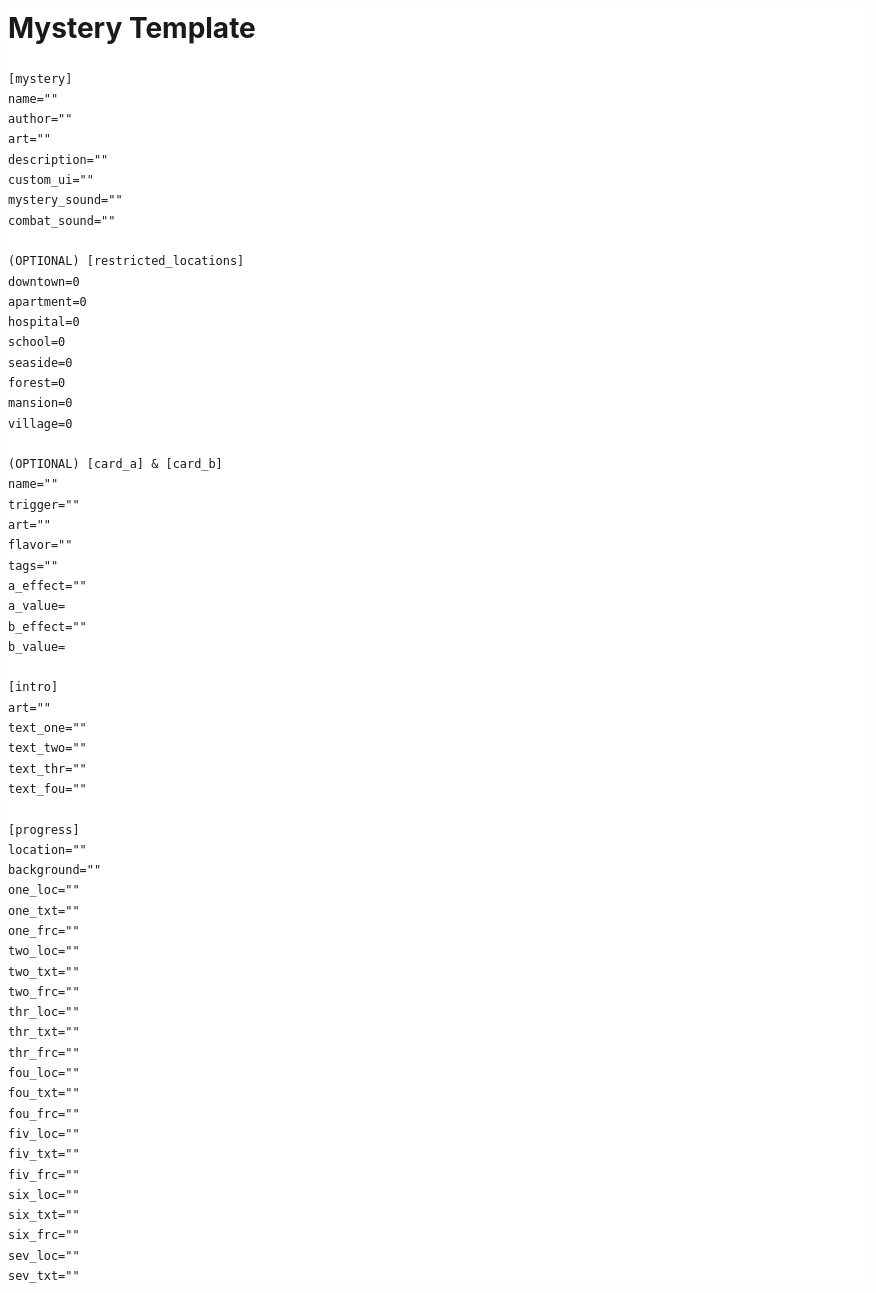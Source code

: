 # Mystery Template

```
[mystery]
name=""
author=""
art=""
description=""
custom_ui=""
mystery_sound=""
combat_sound=""

(OPTIONAL) [restricted_locations]
downtown=0
apartment=0
hospital=0
school=0
seaside=0
forest=0
mansion=0
village=0

(OPTIONAL) [card_a] & [card_b]
name=""
trigger=""
art=""
flavor=""
tags=""
a_effect=""
a_value=
b_effect=""
b_value=

[intro]
art=""
text_one=""
text_two=""
text_thr=""
text_fou=""

[progress]
location=""
background=""
one_loc=""
one_txt=""
one_frc=""
two_loc=""
two_txt=""
two_frc=""
thr_loc=""
thr_txt=""
thr_frc=""
fou_loc=""
fou_txt=""
fou_frc=""
fiv_loc=""
fiv_txt=""
fiv_frc=""
six_loc=""
six_txt=""
six_frc=""
sev_loc=""
sev_txt=""
```